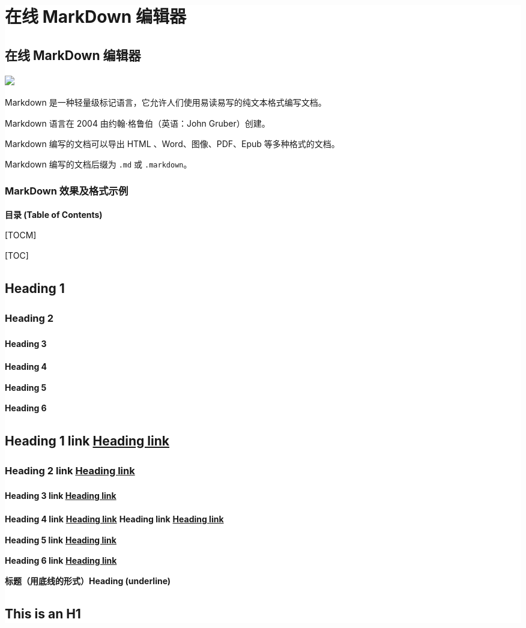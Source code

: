 # 在线 MarkDown 编辑器

## 在线 MarkDown 编辑器

![](https://pandao.github.io/editor.md/images/logos/editormd-logo-180x180.png)

Markdown 是一种轻量级标记语言，它允许人们使用易读易写的纯文本格式编写文档。

Markdown 语言在 2004 由约翰·格鲁伯（英语：John Gruber）创建。

Markdown 编写的文档可以导出 HTML 、Word、图像、PDF、Epub 等多种格式的文档。

Markdown 编写的文档后缀为 `.md` 或 `.markdown`。

### MarkDown 效果及格式示例

**目录 (Table of Contents)**

\[TOCM]

\[TOC]

## Heading 1

### Heading 2

#### Heading 3

**Heading 4**

**Heading 5**

**Heading 6**

## Heading 1 link [Heading link](https://github.com/pandao/editor.md)

### Heading 2 link [Heading link](https://github.com/pandao/editor.md)

#### Heading 3 link [Heading link](https://github.com/pandao/editor.md)

**Heading 4 link** [**Heading link**](https://github.com/pandao/editor.md) **Heading link** [**Heading link**](https://github.com/pandao/editor.md)

**Heading 5 link** [**Heading link**](https://github.com/pandao/editor.md)

**Heading 6 link** [**Heading link**](https://github.com/pandao/editor.md)

**标题（用底线的形式）Heading (underline)**

## This is an H1
